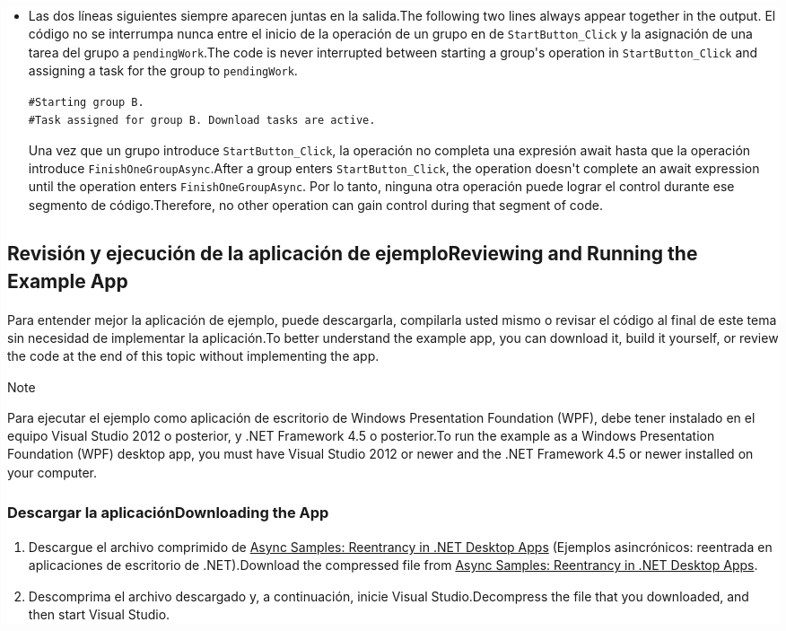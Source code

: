 - <span data-ttu-id="7bfcc-198">Las dos líneas siguientes siempre aparecen juntas en la salida.</span><span class="sxs-lookup"><span data-stu-id="7bfcc-198">The following two lines always appear together in the output.</span></span> <span data-ttu-id="7bfcc-199">El código no se interrumpa nunca entre el inicio de la operación de un grupo en de `StartButton_Click` y la asignación de una tarea del grupo a `pendingWork`.</span><span class="sxs-lookup"><span data-stu-id="7bfcc-199">The code is never interrupted between starting a group's operation in `StartButton_Click` and assigning a task for the group to `pendingWork`.</span></span>

  ```console
  #Starting group B.
  #Task assigned for group B. Download tasks are active.
  ```

  <span data-ttu-id="7bfcc-200">Una vez que un grupo introduce `StartButton_Click`, la operación no completa una expresión await hasta que la operación introduce `FinishOneGroupAsync`.</span><span class="sxs-lookup"><span data-stu-id="7bfcc-200">After a group enters `StartButton_Click`, the operation doesn't complete an await expression until the operation enters `FinishOneGroupAsync`.</span></span> <span data-ttu-id="7bfcc-201">Por lo tanto, ninguna otra operación puede lograr el control durante ese segmento de código.</span><span class="sxs-lookup"><span data-stu-id="7bfcc-201">Therefore, no other operation can gain control during that segment of code.</span></span>

## <a name="BKMD_SettingUpTheExample"></a> <span data-ttu-id="7bfcc-202">Revisión y ejecución de la aplicación de ejemplo</span><span class="sxs-lookup"><span data-stu-id="7bfcc-202">Reviewing and Running the Example App</span></span>

<span data-ttu-id="7bfcc-203">Para entender mejor la aplicación de ejemplo, puede descargarla, compilarla usted mismo o revisar el código al final de este tema sin necesidad de implementar la aplicación.</span><span class="sxs-lookup"><span data-stu-id="7bfcc-203">To better understand the example app, you can download it, build it yourself, or review the code at the end of this topic without implementing the app.</span></span>

> [!NOTE]
> <span data-ttu-id="7bfcc-204">Para ejecutar el ejemplo como aplicación de escritorio de Windows Presentation Foundation (WPF), debe tener instalado en el equipo Visual Studio 2012 o posterior, y .NET Framework 4.5 o posterior.</span><span class="sxs-lookup"><span data-stu-id="7bfcc-204">To run the example as a Windows Presentation Foundation (WPF) desktop app, you must have Visual Studio 2012 or newer and the .NET Framework 4.5 or newer installed on your computer.</span></span>

### <a name="BKMK_DownloadingTheApp"></a> <span data-ttu-id="7bfcc-205">Descargar la aplicación</span><span class="sxs-lookup"><span data-stu-id="7bfcc-205">Downloading the App</span></span>

1. <span data-ttu-id="7bfcc-206">Descargue el archivo comprimido de [Async Samples: Reentrancy in .NET Desktop Apps](https://code.msdn.microsoft.com/Async-Sample-Preventing-a8489f06) (Ejemplos asincrónicos: reentrada en aplicaciones de escritorio de .NET).</span><span class="sxs-lookup"><span data-stu-id="7bfcc-206">Download the compressed file from [Async Samples: Reentrancy in .NET Desktop Apps](https://code.msdn.microsoft.com/Async-Sample-Preventing-a8489f06).</span></span>

2. <span data-ttu-id="7bfcc-207">Descomprima el archivo descargado y, a continuación, inicie Visual Studio.</span><span class="sxs-lookup"><span data-stu-id="7bfcc-207">Decompress the file that you downloaded, and then start Visual Studio.</span></span>
